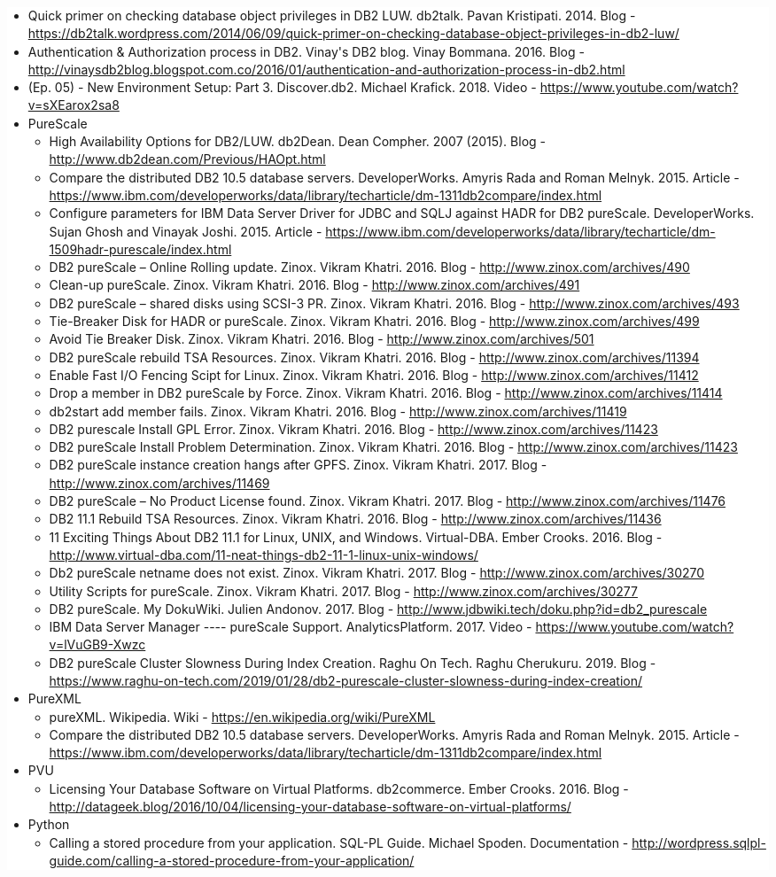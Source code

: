   * Quick primer on checking database object privileges in DB2 LUW. db2talk. Pavan Kristipati. 2014. Blog - https://db2talk.wordpress.com/2014/06/09/quick-primer-on-checking-database-object-privileges-in-db2-luw/
  * Authentication & Authorization process in DB2. Vinay's DB2 blog. Vinay Bommana. 2016. Blog - http://vinaysdb2blog.blogspot.com.co/2016/01/authentication-and-authorization-process-in-db2.html
  * (Ep. 05) - New Environment Setup: Part 3. Discover.db2. Michael Krafick. 2018. Video - https://www.youtube.com/watch?v=sXEarox2sa8
* PureScale
  * High Availability Options for DB2/LUW. db2Dean. Dean Compher. 2007 (2015). Blog - http://www.db2dean.com/Previous/HAOpt.html
  * Compare the distributed DB2 10.5 database servers. DeveloperWorks. Amyris Rada and Roman Melnyk. 2015. Article - https://www.ibm.com/developerworks/data/library/techarticle/dm-1311db2compare/index.html
  * Configure parameters for IBM Data Server Driver for JDBC and SQLJ against HADR for DB2 pureScale. DeveloperWorks. Sujan Ghosh and Vinayak Joshi. 2015. Article - https://www.ibm.com/developerworks/data/library/techarticle/dm-1509hadr-purescale/index.html
  * DB2 pureScale – Online Rolling update. Zinox. Vikram Khatri. 2016. Blog - http://www.zinox.com/archives/490
  * Clean-up pureScale. Zinox. Vikram Khatri. 2016. Blog - http://www.zinox.com/archives/491
  * DB2 pureScale – shared disks using SCSI-3 PR. Zinox. Vikram Khatri. 2016. Blog - http://www.zinox.com/archives/493
  * Tie-Breaker Disk for HADR or pureScale. Zinox. Vikram Khatri. 2016. Blog - http://www.zinox.com/archives/499
  * Avoid Tie Breaker Disk. Zinox. Vikram Khatri. 2016. Blog - http://www.zinox.com/archives/501
  * DB2 pureScale rebuild TSA Resources. Zinox. Vikram Khatri. 2016. Blog - http://www.zinox.com/archives/11394
  * Enable Fast I/O Fencing Scipt for Linux. Zinox. Vikram Khatri. 2016. Blog - http://www.zinox.com/archives/11412
  * Drop a member in DB2 pureScale by Force. Zinox. Vikram Khatri. 2016. Blog - http://www.zinox.com/archives/11414
  * db2start add member fails. Zinox. Vikram Khatri. 2016. Blog - http://www.zinox.com/archives/11419
  * DB2 purescale Install GPL Error. Zinox. Vikram Khatri. 2016. Blog - http://www.zinox.com/archives/11423
  * DB2 pureScale Install Problem Determination. Zinox. Vikram Khatri. 2016. Blog - http://www.zinox.com/archives/11423
  * DB2 pureScale instance creation hangs after GPFS. Zinox. Vikram Khatri. 2017. Blog - http://www.zinox.com/archives/11469
  * DB2 pureScale – No Product License found. Zinox. Vikram Khatri. 2017. Blog - http://www.zinox.com/archives/11476
  * DB2 11.1 Rebuild TSA Resources. Zinox. Vikram Khatri. 2016. Blog - http://www.zinox.com/archives/11436
  * 11 Exciting Things About DB2 11.1 for Linux, UNIX, and Windows. Virtual-DBA. Ember Crooks. 2016. Blog - http://www.virtual-dba.com/11-neat-things-db2-11-1-linux-unix-windows/
  * Db2 pureScale netname does not exist. Zinox. Vikram Khatri. 2017. Blog - http://www.zinox.com/archives/30270
  * Utility Scripts for pureScale. Zinox. Vikram Khatri. 2017. Blog - http://www.zinox.com/archives/30277
  * DB2 pureScale. My DokuWiki. Julien Andonov. 2017. Blog - http://www.jdbwiki.tech/doku.php?id=db2_purescale
  * IBM Data Server Manager ---- pureScale Support. AnalyticsPlatform. 2017. Video - https://www.youtube.com/watch?v=lVuGB9-Xwzc
  * DB2 pureScale Cluster Slowness During Index Creation. Raghu On Tech. Raghu Cherukuru. 2019. Blog - https://www.raghu-on-tech.com/2019/01/28/db2-purescale-cluster-slowness-during-index-creation/
* PureXML
  * pureXML. Wikipedia. Wiki - https://en.wikipedia.org/wiki/PureXML
  * Compare the distributed DB2 10.5 database servers. DeveloperWorks. Amyris Rada and Roman Melnyk. 2015. Article - https://www.ibm.com/developerworks/data/library/techarticle/dm-1311db2compare/index.html
* PVU
  * Licensing Your Database Software on Virtual Platforms. db2commerce. Ember Crooks. 2016. Blog - http://datageek.blog/2016/10/04/licensing-your-database-software-on-virtual-platforms/
* Python
  * Calling a stored procedure from your application. SQL-PL Guide. Michael Spoden. Documentation - http://wordpress.sqlpl-guide.com/calling-a-stored-procedure-from-your-application/